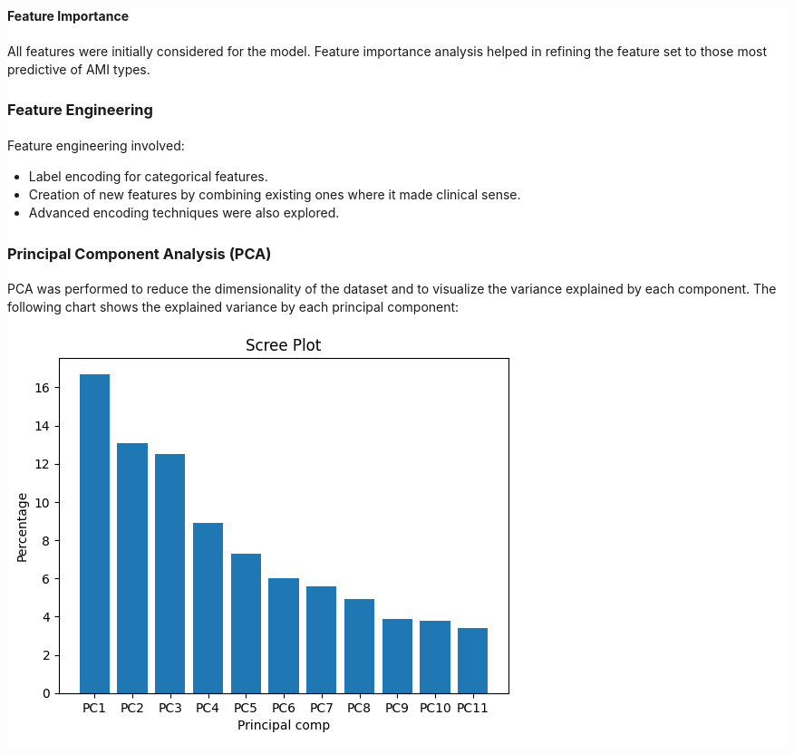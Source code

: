 #### Feature Importance

All features were initially considered for the model. Feature importance analysis helped in refining the feature set to those most predictive of AMI types.

### Feature Engineering

Feature engineering involved:
- Label encoding for categorical features.
- Creation of new features by combining existing ones where it made clinical sense.
- Advanced encoding techniques were also explored.

### Principal Component Analysis (PCA)

PCA was performed to reduce the dimensionality of the dataset and to visualize the variance explained by each component. The following chart shows the explained variance by each principal component:

![PCA Explained Variance](Plots/SCREE.png)

